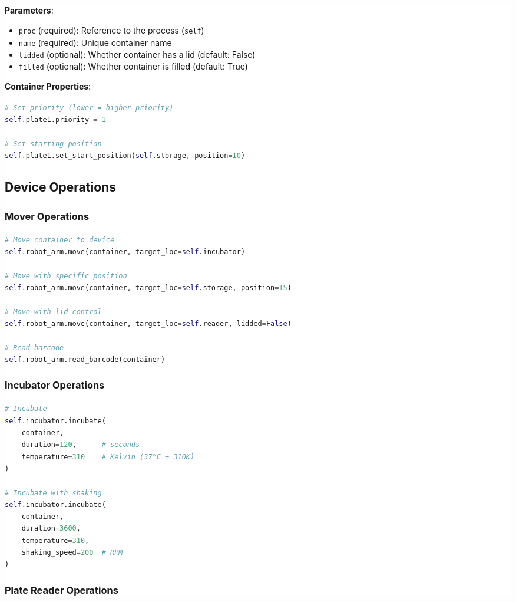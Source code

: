 **Parameters**:
- `proc` (required): Reference to the process (`self`)
- `name` (required): Unique container name
- `lidded` (optional): Whether container has a lid (default: False)
- `filled` (optional): Whether container is filled (default: True)

**Container Properties**:
```python
# Set priority (lower = higher priority)
self.plate1.priority = 1

# Set starting position
self.plate1.set_start_position(self.storage, position=10)
```

## Device Operations

### Mover Operations

```python
# Move container to device
self.robot_arm.move(container, target_loc=self.incubator)

# Move with specific position
self.robot_arm.move(container, target_loc=self.storage, position=15)

# Move with lid control
self.robot_arm.move(container, target_loc=self.reader, lidded=False)

# Read barcode
self.robot_arm.read_barcode(container)
```

### Incubator Operations

```python
# Incubate
self.incubator.incubate(
    container,
    duration=120,      # seconds
    temperature=310    # Kelvin (37°C = 310K)
)

# Incubate with shaking
self.incubator.incubate(
    container,
    duration=3600,
    temperature=310,
    shaking_speed=200  # RPM
)
```

### Plate Reader Operations
